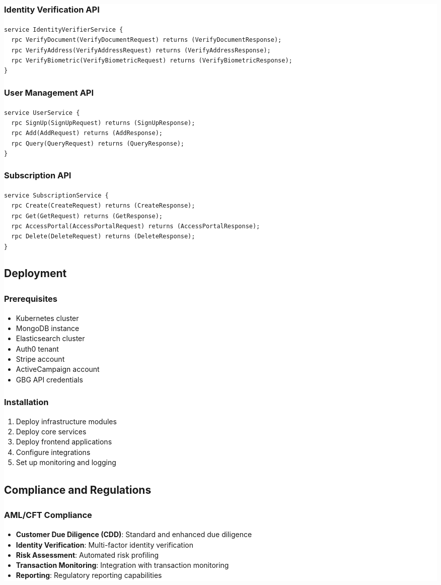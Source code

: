 ### Identity Verification API
```protobuf
service IdentityVerifierService {
  rpc VerifyDocument(VerifyDocumentRequest) returns (VerifyDocumentResponse);
  rpc VerifyAddress(VerifyAddressRequest) returns (VerifyAddressResponse);
  rpc VerifyBiometric(VerifyBiometricRequest) returns (VerifyBiometricResponse);
}
```

### User Management API
```protobuf
service UserService {
  rpc SignUp(SignUpRequest) returns (SignUpResponse);
  rpc Add(AddRequest) returns (AddResponse);
  rpc Query(QueryRequest) returns (QueryResponse);
}
```

### Subscription API
```protobuf
service SubscriptionService {
  rpc Create(CreateRequest) returns (CreateResponse);
  rpc Get(GetRequest) returns (GetResponse);
  rpc AccessPortal(AccessPortalRequest) returns (AccessPortalResponse);
  rpc Delete(DeleteRequest) returns (DeleteResponse);
}
```

## Deployment

### Prerequisites
- Kubernetes cluster
- MongoDB instance
- Elasticsearch cluster
- Auth0 tenant
- Stripe account
- ActiveCampaign account
- GBG API credentials

### Installation
1. Deploy infrastructure modules
2. Deploy core services
3. Deploy frontend applications
4. Configure integrations
5. Set up monitoring and logging

## Compliance and Regulations

### AML/CFT Compliance
- **Customer Due Diligence (CDD)**: Standard and enhanced due diligence
- **Identity Verification**: Multi-factor identity verification
- **Risk Assessment**: Automated risk profiling
- **Transaction Monitoring**: Integration with transaction monitoring
- **Reporting**: Regulatory reporting capabilities
